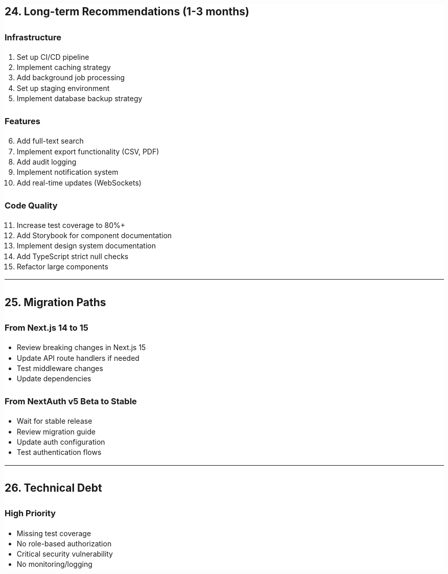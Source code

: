 
## 24. Long-term Recommendations (1-3 months)

### Infrastructure
1. Set up CI/CD pipeline
2. Implement caching strategy
3. Add background job processing
4. Set up staging environment
5. Implement database backup strategy

### Features
6. Add full-text search
7. Implement export functionality (CSV, PDF)
8. Add audit logging
9. Implement notification system
10. Add real-time updates (WebSockets)

### Code Quality
11. Increase test coverage to 80%+
12. Add Storybook for component documentation
13. Implement design system documentation
14. Add TypeScript strict null checks
15. Refactor large components

---

## 25. Migration Paths

### From Next.js 14 to 15
- Review breaking changes in Next.js 15
- Update API route handlers if needed
- Test middleware changes
- Update dependencies

### From NextAuth v5 Beta to Stable
- Wait for stable release
- Review migration guide
- Update auth configuration
- Test authentication flows

---

## 26. Technical Debt

### High Priority
- Missing test coverage
- No role-based authorization
- Critical security vulnerability
- No monitoring/logging
